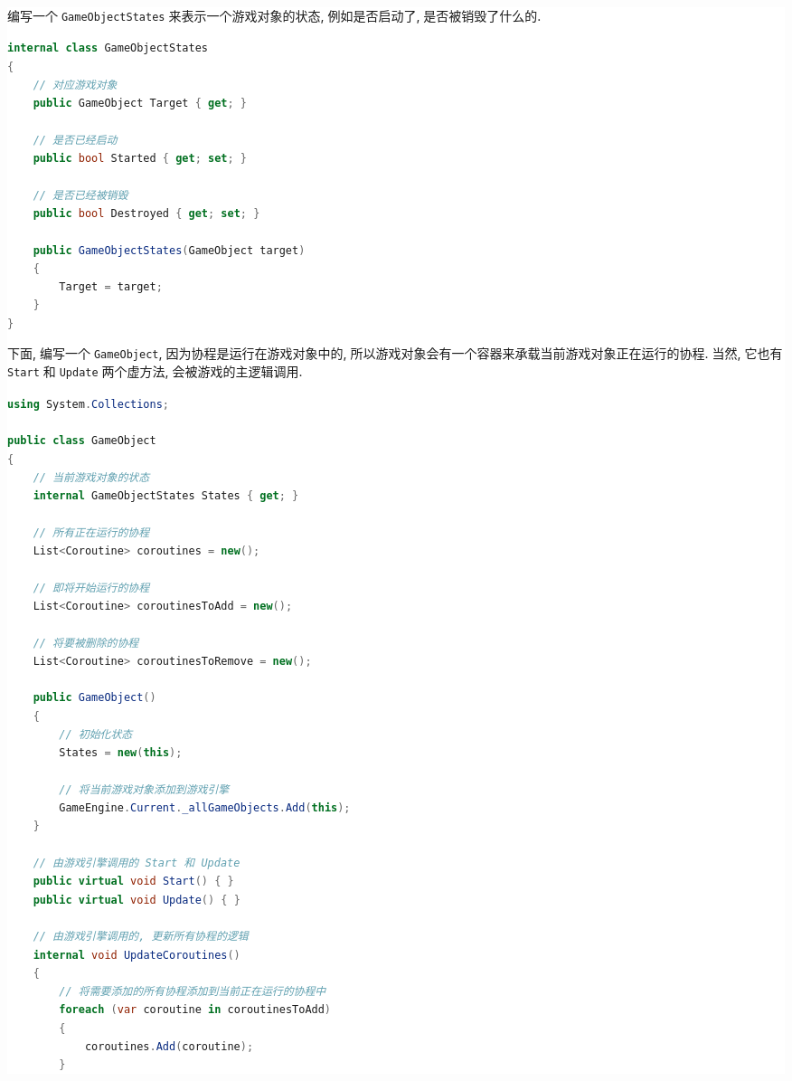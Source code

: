 
编写一个 `GameObjectStates`  来表示一个游戏对象的状态, 例如是否启动了, 是否被销毁了什么的.


```csharp
internal class GameObjectStates
{
    // 对应游戏对象
    public GameObject Target { get; }

    // 是否已经启动
    public bool Started { get; set; }

    // 是否已经被销毁
    public bool Destroyed { get; set; }

    public GameObjectStates(GameObject target)
    {
        Target = target;
    }
}
```


下面, 编写一个 `GameObject`, 因为协程是运行在游戏对象中的, 所以游戏对象会有一个容器来承载当前游戏对象正在运行的协程. 当然, 它也有 `Start` 和 `Update` 两个虚方法, 会被游戏的主逻辑调用.


```csharp
using System.Collections;

public class GameObject
{
    // 当前游戏对象的状态
    internal GameObjectStates States { get; }

    // 所有正在运行的协程
    List<Coroutine> coroutines = new();

    // 即将开始运行的协程
    List<Coroutine> coroutinesToAdd = new();

    // 将要被删除的协程
    List<Coroutine> coroutinesToRemove = new();

    public GameObject()
    {
        // 初始化状态
        States = new(this);

        // 将当前游戏对象添加到游戏引擎
        GameEngine.Current._allGameObjects.Add(this);
    }

    // 由游戏引擎调用的 Start 和 Update
    public virtual void Start() { }
    public virtual void Update() { }

    // 由游戏引擎调用的, 更新所有协程的逻辑
    internal void UpdateCoroutines()
    {
        // 将需要添加的所有协程添加到当前正在运行的协程中
        foreach (var coroutine in coroutinesToAdd)
        {
            coroutines.Add(coroutine);
        }

```